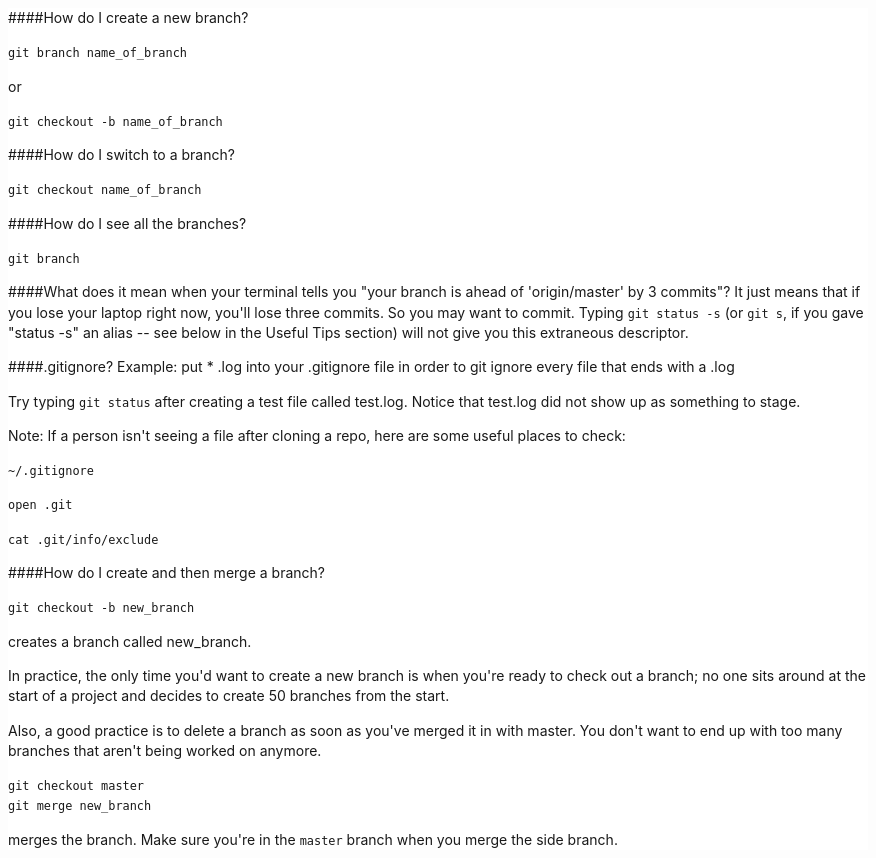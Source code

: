 ####How do I create a new branch?
```
git branch name_of_branch
```
or
```
git checkout -b name_of_branch
```

####How do I switch to a branch?
```
git checkout name_of_branch
```

####How do I see all the branches?
```
git branch
```


####What does it mean when your terminal tells you "your branch is ahead of 'origin/master' by 3 commits"?
It just means that if you lose your laptop right now, you'll lose three commits. So you may want to commit. Typing `git status -s` (or `git s`, if you gave "status -s" an alias -- see below in the Useful Tips section) will not give you this extraneous descriptor.

####.gitignore?
Example: put * .log into your .gitignore file in order to git ignore every file that ends with a .log

Try typing `git status` after creating a test file called test.log. Notice that test.log did not show up as something to stage. 

Note: If a person isn't seeing a file after cloning a repo, here are some useful places to check:
```
~/.gitignore
```
```
open .git
```
```
cat .git/info/exclude
```

####How do I create and then merge a branch?
```
git checkout -b new_branch
```
creates a branch called new_branch.

In practice, the only time you'd want to create a new branch is when you're ready to check out a branch; no one sits around at the start of a project and decides to create 50 branches from the start. 

Also, a good practice is to delete a branch as soon as you've merged it in with master. You don't want to end up with too many branches that aren't being worked on anymore.

```
git checkout master
git merge new_branch
```
merges the branch. Make sure you're in the `master` branch when you merge the side branch. 
